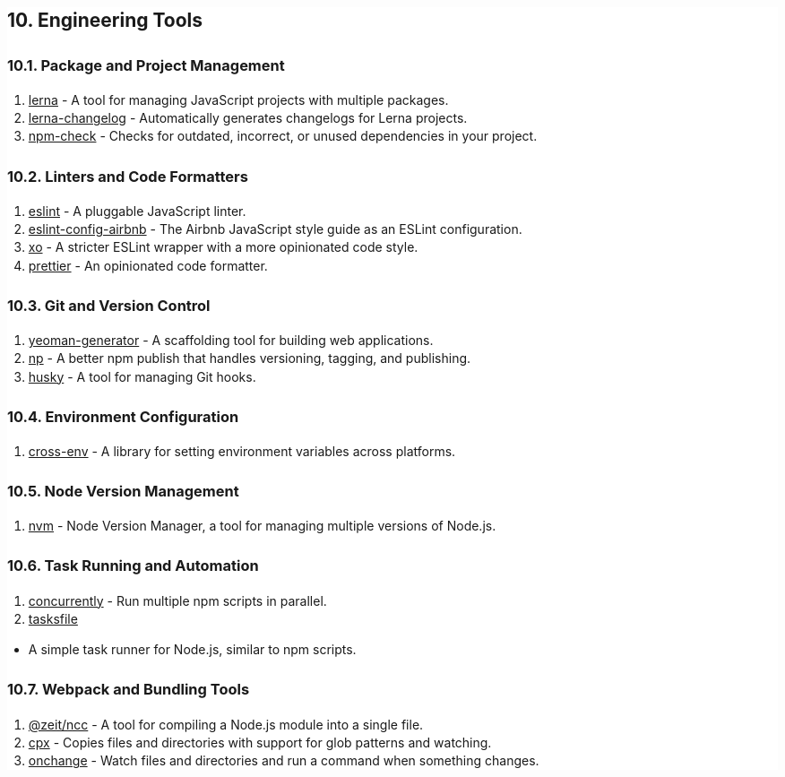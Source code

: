 ## 10. Engineering Tools

### 10.1. Package and Project Management

1. [lerna](https://lerna.js.org/)  - A tool for managing JavaScript projects with multiple packages.
2. [lerna-changelog](https://github.com/lerna/lerna-changelog)  - Automatically generates changelogs for Lerna projects.
3. [npm-check](https://www.npmjs.com/package/npm-check)  - Checks for outdated, incorrect, or unused dependencies in your project.

### 10.2. Linters and Code Formatters

1. [eslint](https://eslint.org/)  - A pluggable JavaScript linter.
2. [eslint-config-airbnb](https://www.npmjs.com/package/eslint-config-airbnb)  - The Airbnb JavaScript style guide as an ESLint configuration.
3. [xo](https://github.com/xojs/xo)  - A stricter ESLint wrapper with a more opinionated code style.
4. [prettier](https://prettier.io/)  - An opinionated code formatter.

### 10.3. Git and Version Control

1. [yeoman-generator](https://yeoman.io/generators/)  - A scaffolding tool for building web applications.
2. [np](https://github.com/sindresorhus/np)  - A better npm publish that handles versioning, tagging, and publishing.
3. [husky](https://typicode.github.io/husky/#/)  - A tool for managing Git hooks.

### 10.4. Environment Configuration

1. [cross-env](https://github.com/kentcdodds/cross-env)  - A library for setting environment variables across platforms.

### 10.5. Node Version Management

1. [nvm](https://github.com/nvm-sh/nvm)  - Node Version Manager, a tool for managing multiple versions of Node.js.

### 10.6. Task Running and Automation

1. [concurrently](https://www.npmjs.com/package/concurrently)  - Run multiple npm scripts in parallel.
2. [tasksfile](https://github.com/pateketrueke/tasksfile)

 - A simple task runner for Node.js, similar to npm scripts.

### 10.7. Webpack and Bundling Tools

1. [@zeit/ncc](https://github.com/zeit/ncc)  - A tool for compiling a Node.js module into a single file.
2. [cpx](https://www.npmjs.com/package/cpx)  - Copies files and directories with support for glob patterns and watching.
3. [onchange](https://github.com/Qard/onchange)  - Watch files and directories and run a command when something changes.
